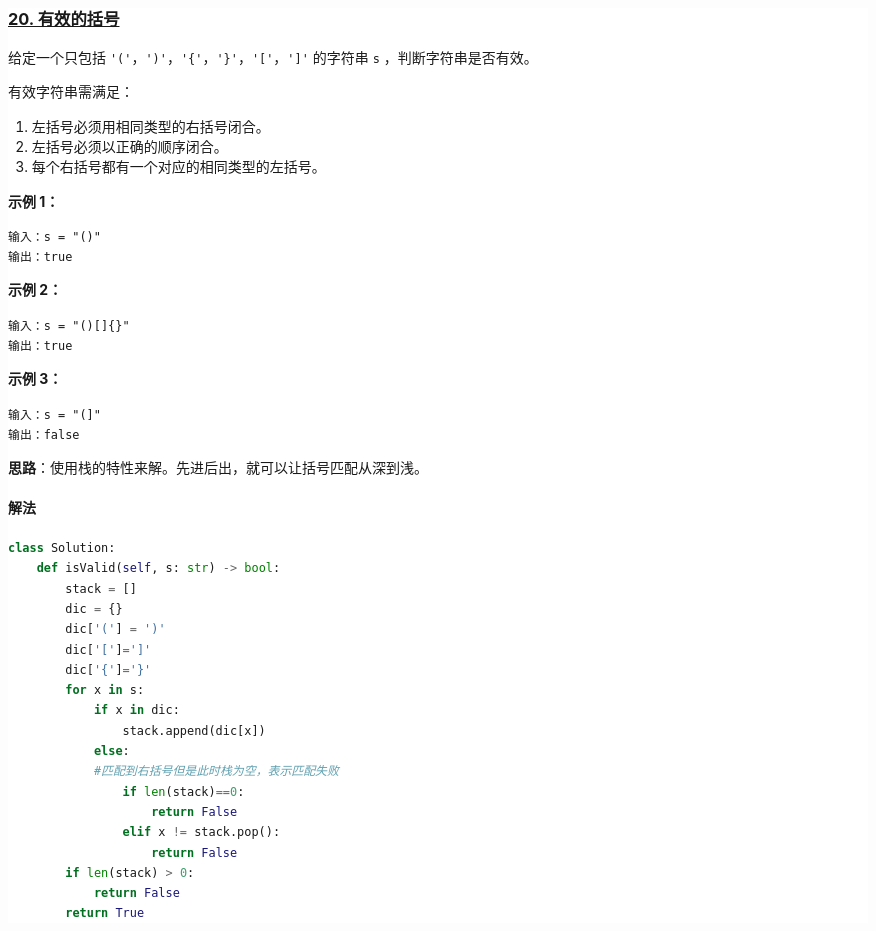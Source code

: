 

### [20. 有效的括号](https://leetcode.cn/problems/valid-parentheses/)

给定一个只包括 `'('`，`')'`，`'{'`，`'}'`，`'['`，`']'` 的字符串 `s` ，判断字符串是否有效。

有效字符串需满足：

1. 左括号必须用相同类型的右括号闭合。
2. 左括号必须以正确的顺序闭合。
3. 每个右括号都有一个对应的相同类型的左括号。

**示例 1：**

```
输入：s = "()"
输出：true
```

**示例 2：**

```
输入：s = "()[]{}"
输出：true
```

**示例 3：**

```
输入：s = "(]"
输出：false
```

**思路**：使用栈的特性来解。先进后出，就可以让括号匹配从深到浅。

#### 解法

````python
class Solution:
    def isValid(self, s: str) -> bool:
        stack = []
        dic = {}
        dic['('] = ')'
        dic['[']=']'
        dic['{']='}'
        for x in s:
            if x in dic:
                stack.append(dic[x])
            else:
            #匹配到右括号但是此时栈为空，表示匹配失败
                if len(stack)==0:
                    return False
                elif x != stack.pop():
                    return False
        if len(stack) > 0:
            return False
        return True
````
